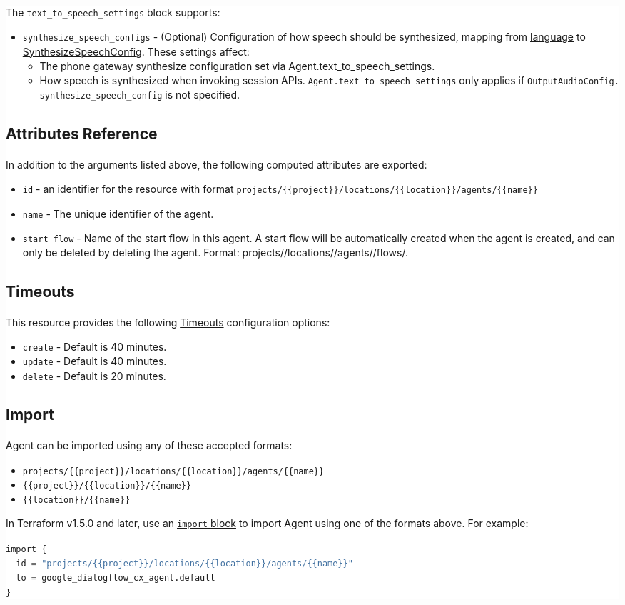 <a name="nested_text_to_speech_settings"></a>The `text_to_speech_settings` block supports:

* `synthesize_speech_configs` -
  (Optional)
  Configuration of how speech should be synthesized, mapping from [language](https://cloud.google.com/dialogflow/cx/docs/reference/language) to [SynthesizeSpeechConfig](https://cloud.google.com/dialogflow/cx/docs/reference/rest/v3/projects.locations.agents#synthesizespeechconfig).
  These settings affect:
  * The phone gateway synthesize configuration set via Agent.text_to_speech_settings.
  * How speech is synthesized when invoking session APIs. `Agent.text_to_speech_settings` only applies if `OutputAudioConfig.synthesize_speech_config` is not specified.

## Attributes Reference

In addition to the arguments listed above, the following computed attributes are exported:

* `id` - an identifier for the resource with format `projects/{{project}}/locations/{{location}}/agents/{{name}}`

* `name` -
  The unique identifier of the agent.

* `start_flow` -
  Name of the start flow in this agent. A start flow will be automatically created when the agent is created, and can only be deleted by deleting the agent. Format: projects/<Project ID>/locations/<Location ID>/agents/<Agent ID>/flows/<Flow ID>.


## Timeouts

This resource provides the following
[Timeouts](https://developer.hashicorp.com/terraform/plugin/sdkv2/resources/retries-and-customizable-timeouts) configuration options:

- `create` - Default is 40 minutes.
- `update` - Default is 40 minutes.
- `delete` - Default is 20 minutes.

## Import


Agent can be imported using any of these accepted formats:

* `projects/{{project}}/locations/{{location}}/agents/{{name}}`
* `{{project}}/{{location}}/{{name}}`
* `{{location}}/{{name}}`


In Terraform v1.5.0 and later, use an [`import` block](https://developer.hashicorp.com/terraform/language/import) to import Agent using one of the formats above. For example:

```tf
import {
  id = "projects/{{project}}/locations/{{location}}/agents/{{name}}"
  to = google_dialogflow_cx_agent.default
}
```
